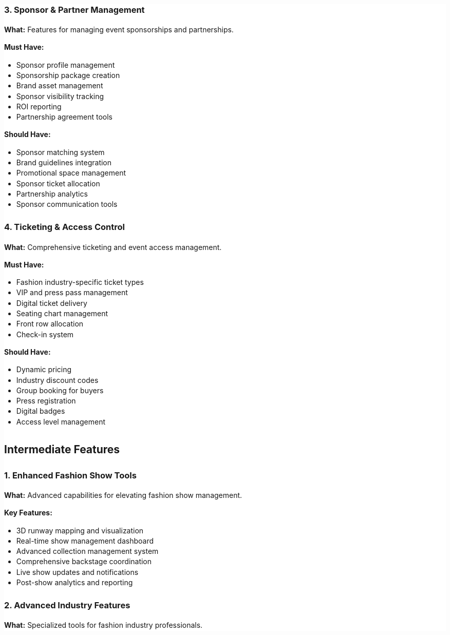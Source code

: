 ### 3. Sponsor & Partner Management
**What:** Features for managing event sponsorships and partnerships.

**Must Have:**
- Sponsor profile management
- Sponsorship package creation
- Brand asset management
- Sponsor visibility tracking
- ROI reporting
- Partnership agreement tools

**Should Have:**
- Sponsor matching system
- Brand guidelines integration
- Promotional space management
- Sponsor ticket allocation
- Partnership analytics
- Sponsor communication tools

### 4. Ticketing & Access Control
**What:** Comprehensive ticketing and event access management.

**Must Have:**
- Fashion industry-specific ticket types
- VIP and press pass management
- Digital ticket delivery
- Seating chart management
- Front row allocation
- Check-in system

**Should Have:**
- Dynamic pricing
- Industry discount codes
- Group booking for buyers
- Press registration
- Digital badges
- Access level management

## Intermediate Features

### 1. Enhanced Fashion Show Tools
**What:** Advanced capabilities for elevating fashion show management.

**Key Features:**
- 3D runway mapping and visualization
- Real-time show management dashboard
- Advanced collection management system
- Comprehensive backstage coordination
- Live show updates and notifications
- Post-show analytics and reporting

### 2. Advanced Industry Features
**What:** Specialized tools for fashion industry professionals.
